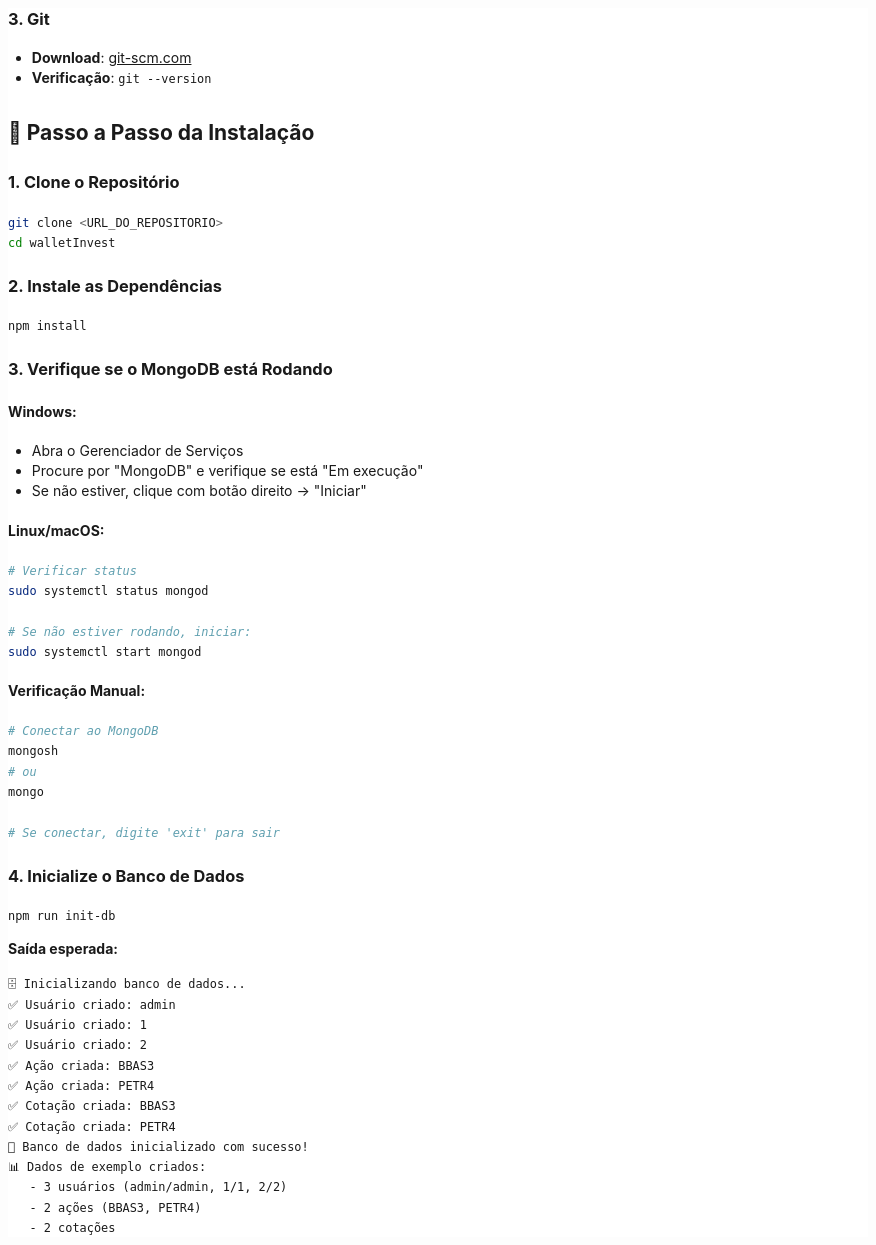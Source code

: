 ### 3. Git
- **Download**: [git-scm.com](https://git-scm.com/)
- **Verificação**: `git --version`

## 🚀 Passo a Passo da Instalação

### 1. Clone o Repositório
```bash
git clone <URL_DO_REPOSITORIO>
cd walletInvest
```

### 2. Instale as Dependências
```bash
npm install
```

### 3. Verifique se o MongoDB está Rodando

#### Windows:
- Abra o Gerenciador de Serviços
- Procure por "MongoDB" e verifique se está "Em execução"
- Se não estiver, clique com botão direito → "Iniciar"

#### Linux/macOS:
```bash
# Verificar status
sudo systemctl status mongod

# Se não estiver rodando, iniciar:
sudo systemctl start mongod
```

#### Verificação Manual:
```bash
# Conectar ao MongoDB
mongosh
# ou
mongo

# Se conectar, digite 'exit' para sair
```

### 4. Inicialize o Banco de Dados
```bash
npm run init-db
```

**Saída esperada:**
```
🗄️ Inicializando banco de dados...
✅ Usuário criado: admin
✅ Usuário criado: 1
✅ Usuário criado: 2
✅ Ação criada: BBAS3
✅ Ação criada: PETR4
✅ Cotação criada: BBAS3
✅ Cotação criada: PETR4
🎉 Banco de dados inicializado com sucesso!
📊 Dados de exemplo criados:
   - 3 usuários (admin/admin, 1/1, 2/2)
   - 2 ações (BBAS3, PETR4)
   - 2 cotações
```
